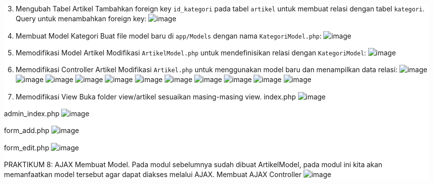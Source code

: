 3. Mengubah Tabel Artikel
Tambahkan foreign key `id_kategori` pada tabel `artikel` untuk membuat relasi dengan tabel
`kategori`.
Query untuk menambahkan foreign key:
![image](https://github.com/user-attachments/assets/ec1e10eb-28dc-44dd-bdee-1250a6f27335)

4. Membuat Model Kategori
Buat file model baru di `app/Models` dengan nama `KategoriModel.php`:
![image](https://github.com/user-attachments/assets/829b914f-4218-4f29-b8d6-5455bccc7a96)

5. Memodifikasi Model Artikel
Modifikasi `ArtikelModel.php` untuk mendefinisikan relasi dengan `KategoriModel`:
![image](https://github.com/user-attachments/assets/365753cb-8f48-4f80-9f9d-1660be1528b0)

6. Memodifikasi Controller Artikel
Modifikasi `Artikel.php` untuk menggunakan model baru dan menampilkan data relasi:
![image](https://github.com/user-attachments/assets/d125cc27-66fe-4c75-83eb-24ebbf40ac0d)
![image](https://github.com/user-attachments/assets/ec3d75e6-880c-47e6-a100-4fc88903a5ce)
![image](https://github.com/user-attachments/assets/fe5c1ddc-f049-4337-b718-7156a77231f4)
![image](https://github.com/user-attachments/assets/969f0a1b-810c-478f-b89a-c678484ed8ad)
![image](https://github.com/user-attachments/assets/37263b44-d9f2-46a2-a34e-dbfc4e623334)
![image](https://github.com/user-attachments/assets/bcb806ef-f63e-4f4f-bbc3-95643b811837)
![image](https://github.com/user-attachments/assets/8195da1b-c871-4d79-ab16-91d0eea6ed0f)
![image](https://github.com/user-attachments/assets/f1d1661b-dfe5-4bc0-aab2-a7e72666f80c)
![image](https://github.com/user-attachments/assets/36c7dff9-68ec-49de-a6fb-e46b5bcb74b7)
![image](https://github.com/user-attachments/assets/5408a514-8185-4d49-afeb-0841224e97ac)
![image](https://github.com/user-attachments/assets/f3744106-5010-4cb2-988e-40c37a4ec8a8)

7. Memodifikasi View
Buka folder view/artikel sesuaikan masing-masing view.
index.php
![image](https://github.com/user-attachments/assets/82c3e8f9-5a51-457b-bc34-3ecaf43ac5d6)

admin_index.php
![image](https://github.com/user-attachments/assets/b43481da-6c0d-4b3e-8c98-ae555e5b8f71)

form_add.php
![image](https://github.com/user-attachments/assets/2784b681-1fc1-4e48-843d-c6bbfe5715e3)

form_edit.php
![image](https://github.com/user-attachments/assets/9e589cd5-60e7-4310-9403-1fede0558dc9)

PRAKTIKUM 8: AJAX
Membuat Model.
Pada modul sebelumnya sudah dibuat ArtikelModel, pada modul ini kita akan
memanfaatkan model tersebut agar dapat diakses melalui AJAX.
Membuat AJAX Controller
![image](https://github.com/user-attachments/assets/22c3c910-f604-494d-9bfe-aa78c60eee14)
